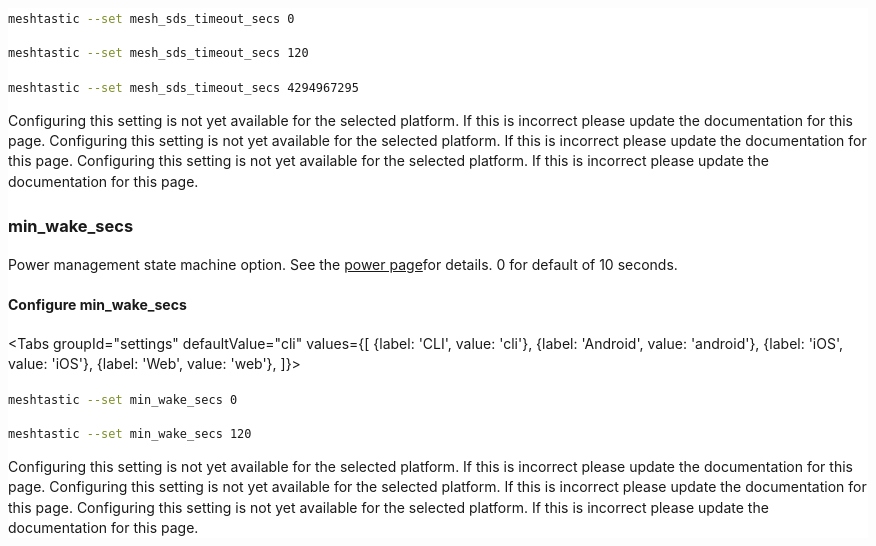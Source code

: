 ```bash title="Set mesh_sds_timeout_secs to default (2 hour/7200 seconds)"
meshtastic --set mesh_sds_timeout_secs 0
```

```bash title="Set mesh_sds_timeout_secs to 120 seconds"
meshtastic --set mesh_sds_timeout_secs 120
```

```bash title="Disable mesh_sds_timeout_secs (using MAXUINT)"
meshtastic --set mesh_sds_timeout_secs 4294967295
```

  </TabItem>
  <TabItem value="android">
Configuring this setting is not yet available for the selected platform. If this is incorrect please update the documentation for this page.
  </TabItem>
  <TabItem value="iOS">
Configuring this setting is not yet available for the selected platform. If this is incorrect please update the documentation for this page.
  </TabItem>
  <TabItem value="web">
Configuring this setting is not yet available for the selected platform. If this is incorrect please update the documentation for this page.
  </TabItem>
</Tabs>

### min_wake_secs

Power management state machine option. See the [power page](/docs/software/other/power)for details. 0 for default of 10 seconds.

#### Configure min_wake_secs

<Tabs
groupId="settings"
defaultValue="cli"
values={[
{label: 'CLI', value: 'cli'},
{label: 'Android', value: 'android'},
{label: 'iOS', value: 'iOS'},
{label: 'Web', value: 'web'},
]}>
<TabItem value="cli">

```bash title="Set min_wake_secs to default (10 seconds)"
meshtastic --set min_wake_secs 0
```

```bash title="Set min_wake_secs to 120 seconds"
meshtastic --set min_wake_secs 120
```

  </TabItem>
  <TabItem value="android">
Configuring this setting is not yet available for the selected platform. If this is incorrect please update the documentation for this page.
  </TabItem>
  <TabItem value="iOS">
Configuring this setting is not yet available for the selected platform. If this is incorrect please update the documentation for this page.
  </TabItem>
  <TabItem value="web">
Configuring this setting is not yet available for the selected platform. If this is incorrect please update the documentation for this page.
  </TabItem>
</Tabs>
